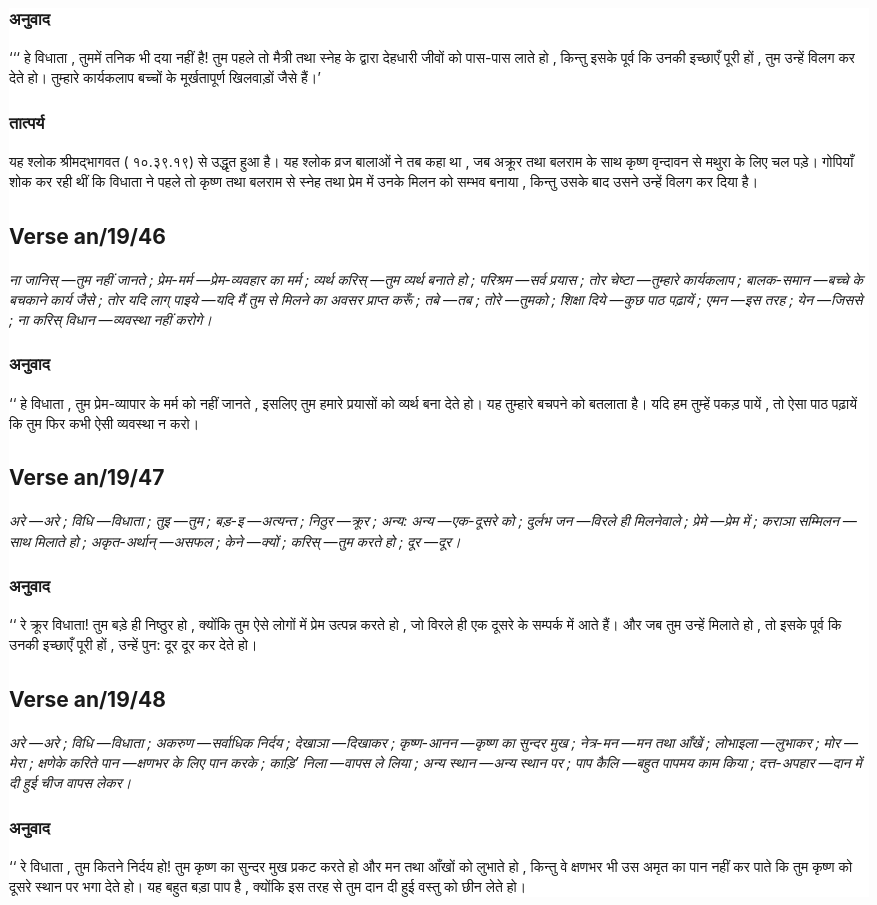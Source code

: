 
### अनुवाद
‘‘‘ हे विधाता , तुममें तनिक भी दया नहीं है! तुम पहले तो मैत्री तथा स्‍नेह के द्वारा देहधारी जीवों को पास-पास लाते हो , किन्तु इसके पूर्व कि उनकी इच्छाएँ पूरी हों , तुम उन्हें विलग कर देते हो। तुम्हारे कार्यकलाप बच्चों के मूर्खतापूर्ण खिलवाड़ों जैसे हैं।’


### तात्पर्य
यह श्लोक श्रीमद्भागवत ( १०.३९.१९) से उद्धृत हुआ है। यह श्लोक व्रज बालाओं ने तब कहा था , जब अक्रूर तथा बलराम के साथ कृष्ण वृन्दावन से मथुरा के लिए चल पड़े। गोपियाँ शोक कर रही थीं कि विधाता ने पहले तो कृष्ण तथा बलराम से स्‍नेह तथा प्रेम में उनके मिलन को सम्भव बनाया , किन्तु उसके बाद उसने उन्हें विलग कर दिया है।


## Verse an/19/46
*ना जानिस् —तुम नहीं जानते ; प्रेम-मर्म —प्रेम-व्यवहार का मर्म ; व्यर्थ करिस् —तुम व्यर्थ बनाते हो ; परिश्रम —सर्व प्रयास ; तोर चेष्टा —तुम्हारे कार्यकलाप ; बालक-समान —बच्चे के बचकाने कार्य जैसे ; तोर यदि लाग् पाइये —यदि मैं तुम से मिलने का अवसर प्राप्त करूँ ; तबे —तब ; तोरे —तुमको ; शिक्षा दिये —कुछ पाठ पढ़ायें ; एमन —इस तरह ; येन —जिससे ; ना करिस् विधान —व्यवस्था नहीं करोगे।*


### अनुवाद
‘‘ हे विधाता , तुम प्रेम-व्यापार के मर्म को नहीं जानते , इसलिए तुम हमारे प्रयासों को व्यर्थ बना देते हो। यह तुम्हारे बचपने को बतलाता है। यदि हम तुम्हें पकड़ पायें , तो ऐसा पाठ पढ़ायें कि तुम फिर कभी ऐसी व्यवस्था न करो।


## Verse an/19/47
*अरे —अरे ; विधि —विधाता ; तुइ —तुम ; बड़-इ —अत्यन्त ; निठुर —क्रूर ; अन्य: अन्य —एक-दूसरे को ; दुर्लभ जन —विरले ही मिलनेवाले ; प्रेमे —प्रेम में ; कराञा सम्मिलन —साथ मिलाते हो ; अकृत-अर्थान् —असफल ; केने —क्यों ; करिस् —तुम करते हो ; दूर —दूर।*


### अनुवाद
‘‘ रे क्रूर विधाता! तुम बड़े ही निष्ठुर हो , क्योंकि तुम ऐसे लोगों में प्रेम उत्पन्न करते हो , जो विरले ही एक दूसरे के सम्पर्क में आते हैं। और जब तुम उन्हें मिलाते हो , तो इसके पूर्व कि उनकी इच्छाएँ पूरी हों , उन्हें पुन: दूर दूर कर देते हो।


## Verse an/19/48
*अरे —अरे ; विधि —विधाता ; अकरुण —सर्वाधिक निर्दय ; देखाञा —दिखाकर ; कृष्ण-आनन —कृष्ण का सुन्दर मुख ; नेत्र-मन —मन तथा आँखें ; लोभाइला —लुभाकर ; मोर —मेरा ; क्षणेके करिते पान —क्षणभर के लिए पान करके ; काड़ि’ निला —वापस ले लिया ; अन्य स्थान —अन्य स्थान पर ; पाप कैलि —बहुत पापमय काम किया ; दत्त-अपहार —दान में दी हुई चीज वापस लेकर।*


### अनुवाद
‘‘ रे विधाता , तुम कितने निर्दय हो! तुम कृष्ण का सुन्दर मुख प्रकट करते हो और मन तथा आँखों को लुभाते हो , किन्तु वे क्षणभर भी उस अमृत का पान नहीं कर पाते कि तुम कृष्ण को दूसरे स्थान पर भगा देते हो। यह बहुत बड़ा पाप है , क्योंकि इस तरह से तुम दान दी हुई वस्तु को छीन लेते हो।
